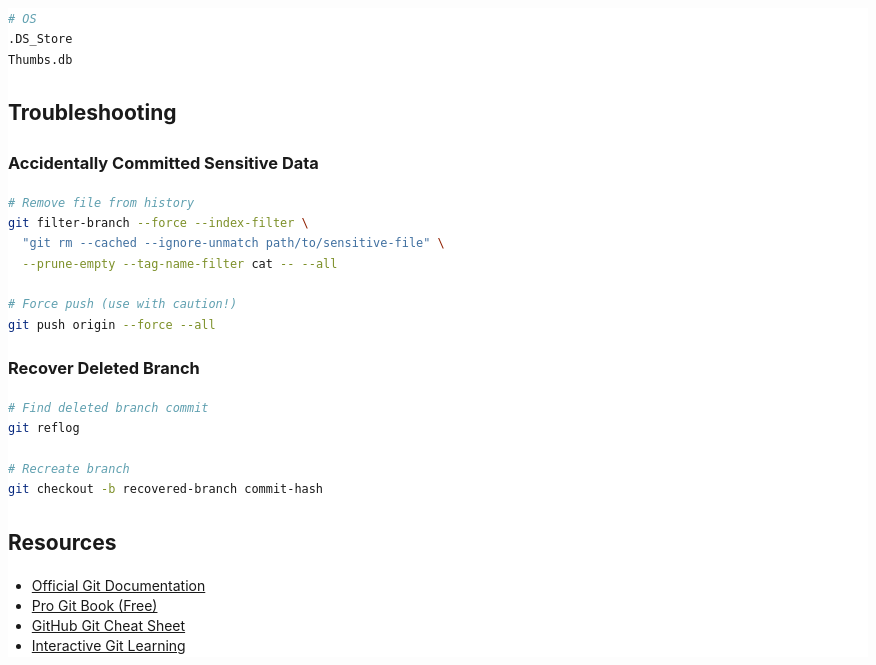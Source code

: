 ```bash
# OS
.DS_Store
Thumbs.db
```

## Troubleshooting

### Accidentally Committed Sensitive Data

```bash
# Remove file from history
git filter-branch --force --index-filter \
  "git rm --cached --ignore-unmatch path/to/sensitive-file" \
  --prune-empty --tag-name-filter cat -- --all

# Force push (use with caution!)
git push origin --force --all
```

### Recover Deleted Branch

```bash
# Find deleted branch commit
git reflog

# Recreate branch
git checkout -b recovered-branch commit-hash
```

## Resources

- [Official Git Documentation](https://git-scm.com/doc)
- [Pro Git Book (Free)](https://git-scm.com/book/en/v2)
- [GitHub Git Cheat Sheet](https://education.github.com/git-cheat-sheet-education.pdf)
- [Interactive Git Learning](https://learngitbranching.js.org/)

